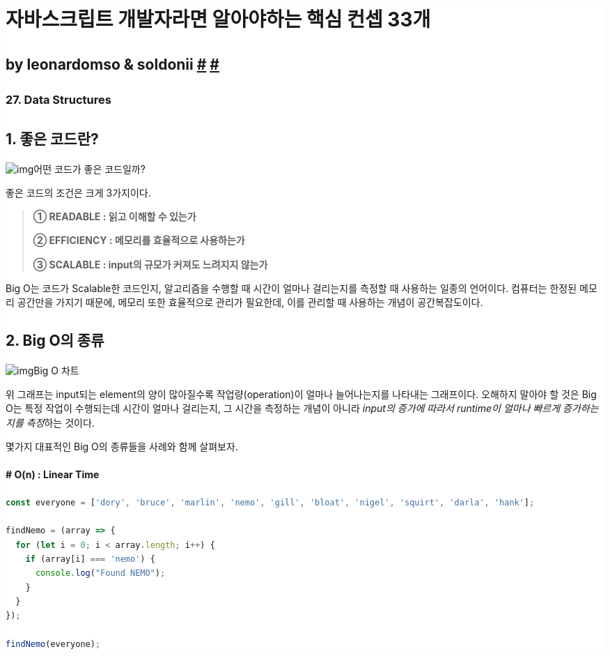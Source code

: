 # 자바스크립트 개발자라면 알아야하는 핵심 컨셉 33개 

## by leonardomso & soldonii [#](https://github.com/leonardomso/33-js-concepts) [#](https://soldonii.tistory.com/56?category=862199) #

### 27. Data Structures

## 1. 좋은 코드란?

![img](https://blog.kakaocdn.net/dn/Vcq03/btqxNU73N5e/J1zzQfKiB8kEDtaGRoTkYk/img.png)어떤 코드가 좋은 코드일까?



좋은 코드의 조건은 크게 3가지이다.

> **① READABLE : 읽고 이해할 수 있는가**
>
> **② EFFICIENCY : 메모리를 효율적으로 사용하는가**
>
> **③ SCALABLE : input의 규모가 커져도 느려지지 않는가**

Big O는 코드가 Scalable한 코드인지, 알고리즘을 수행할 때 시간이 얼마나 걸리는지를 측정할 때 사용하는 일종의 언어이다. 컴퓨터는 한정된 메모리 공간만을 가지기 때문에, 메모리 또한 효율적으로 관리가 필요한데, 이를 관리할 때 사용하는 개념이 공간복잡도이다.

 

## 2. Big O의 종류

![img](https://blog.kakaocdn.net/dn/dqt3XN/btqxKAwgT7d/KrLD2p4Ea1VeKzj8jkuLN0/img.jpg)Big O 차트



위 그래프는 input되는 element의 양이 많아질수록 작업량(operation)이 얼마나 늘어나는지를 나타내는 그래프이다. 오해하지 말아야 할 것은 Big O는 특정 작업이 수행되는데 시간이 얼마나 걸리는지, 그 시간을 측정하는 개념이 아니라 *input의 증가에 따라서 runtime이 얼마나 빠르게 증가하는지를 측정*하는 것이다. 

몇가지 대표적인 Big O의 종류들을 사례와 함께 살펴보자.

 

#### # O(n) : Linear Time

```js
const everyone = ['dory', 'bruce', 'marlin', 'nemo', 'gill', 'bloat', 'nigel', 'squirt', 'darla', 'hank'];

findNemo = (array => {
  for (let i = 0; i < array.length; i++) {
    if (array[i] === 'nemo') {
      console.log("Found NEMO");
    }
  }
});

findNemo(everyone);
```
